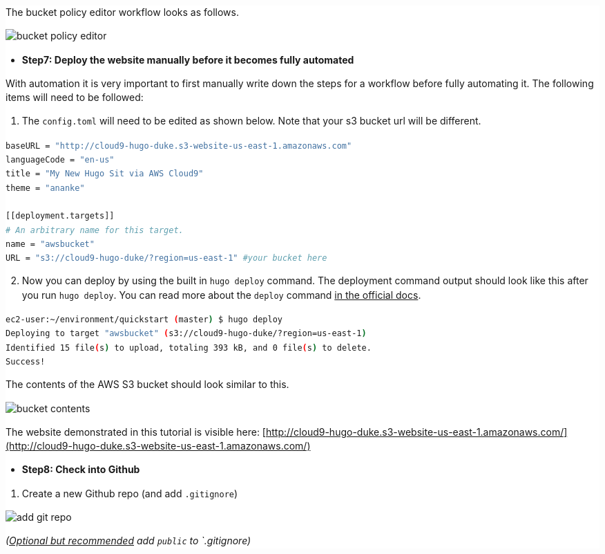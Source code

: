 The bucket policy editor workflow looks as follows.

![bucket policy editor](https://user-images.githubusercontent.com/58792/72947411-e6ac8c80-3d4f-11ea-8842-137b276a86c7.png)



* **Step7:  Deploy the website manually before it becomes fully automated**

With automation it is very important to first manually write down the steps for a workflow before fully automating it.  The following items will need to be followed:


1.  The `config.toml` will need to be edited as shown below.  Note that your s3 bucket url will be different.


```bash
baseURL = "http://cloud9-hugo-duke.s3-website-us-east-1.amazonaws.com"
languageCode = "en-us"
title = "My New Hugo Sit via AWS Cloud9"
theme = "ananke"

[[deployment.targets]]
# An arbitrary name for this target.
name = "awsbucket"
URL = "s3://cloud9-hugo-duke/?region=us-east-1" #your bucket here
```

2.  Now you can deploy by using the built in `hugo deploy` command.  The deployment command output should look like this after you run `hugo deploy`.  You can read more about the `deploy` command [in the official docs](https://gohugo.io/hosting-and-deployment/hugo-deploy/).

```bash
ec2-user:~/environment/quickstart (master) $ hugo deploy                                                                                    
Deploying to target "awsbucket" (s3://cloud9-hugo-duke/?region=us-east-1)                                                                   
Identified 15 file(s) to upload, totaling 393 kB, and 0 file(s) to delete.                                                                  
Success!
```    

The contents of the AWS S3 bucket should look similar to this.

![bucket contents](https://user-images.githubusercontent.com/58792/72947506-31c69f80-3d50-11ea-92b0-87a7980ecce8.png)


The website demonstrated in this tutorial is visible here:  [http://cloud9-hugo-duke.s3-website-us-east-1.amazonaws.com/](http://cloud9-hugo-duke.s3-website-us-east-1.amazonaws.com/)

* **Step8:  Check into Github**

1.  Create a new Github repo (and add `.gitignore`)

![add git repo](https://user-images.githubusercontent.com/58792/72995683-50b44880-3dc7-11ea-861e-26c98a4260e4.png)

*([Optional but recommended](https://github.com/noahgift/hugo-continuous-delivery-demo/blob/master/.gitignore) add `public` to `.gitignore)*

